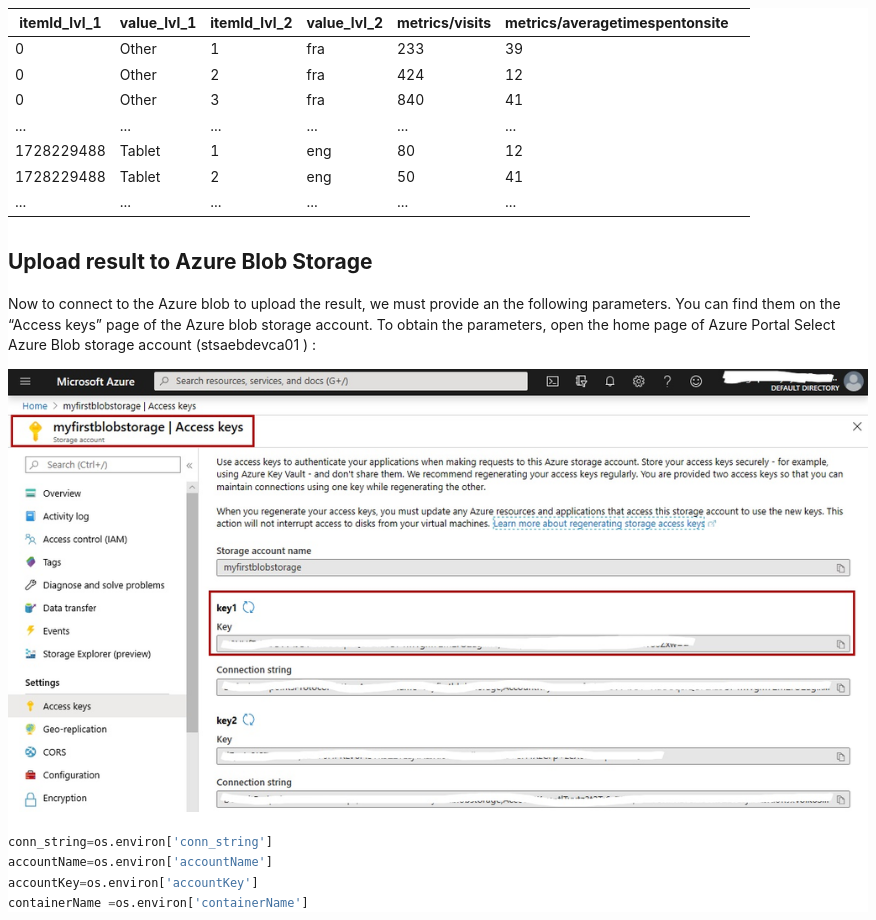 | itemId_lvl_1 | value_lvl_1 | itemId_lvl_2 |  value_lvl_2 | metrics/visits | metrics/averagetimespentonsite  |  |
| --- | --- | --- | --- | --- | --- | --- 
|0 |Other |1 |fra| 233| 39| 
|0 |Other |2 |fra| 424| 12  | 
|0 |Other |3 |fra| 840| 41  | 
| ... | ... | ... | ... | ... | ... |  
| 1728229488 |Tablet |1 | eng| 80| 12  | 
| 1728229488 |Tablet |2 |eng| 50| 41  | 
| ... | ... | ... | ... | ... | ... |  



## Upload result to Azure Blob Storage

Now to connect to the Azure blob to upload the result, we must provide an the following parameters. You can find them on the “Access keys” page of the Azure blob storage account. To obtain the parameters, open the home page of Azure Portal Select Azure Blob storage account (stsaebdevca01 ) :

![](/assets/images/AA-to-Azure-Python-Wrapper-Class/Azure-blob-provide-access-key.jpg)

```python
conn_string=os.environ['conn_string']
accountName=os.environ['accountName']
accountKey=os.environ['accountKey']
containerName =os.environ['containerName']
```
